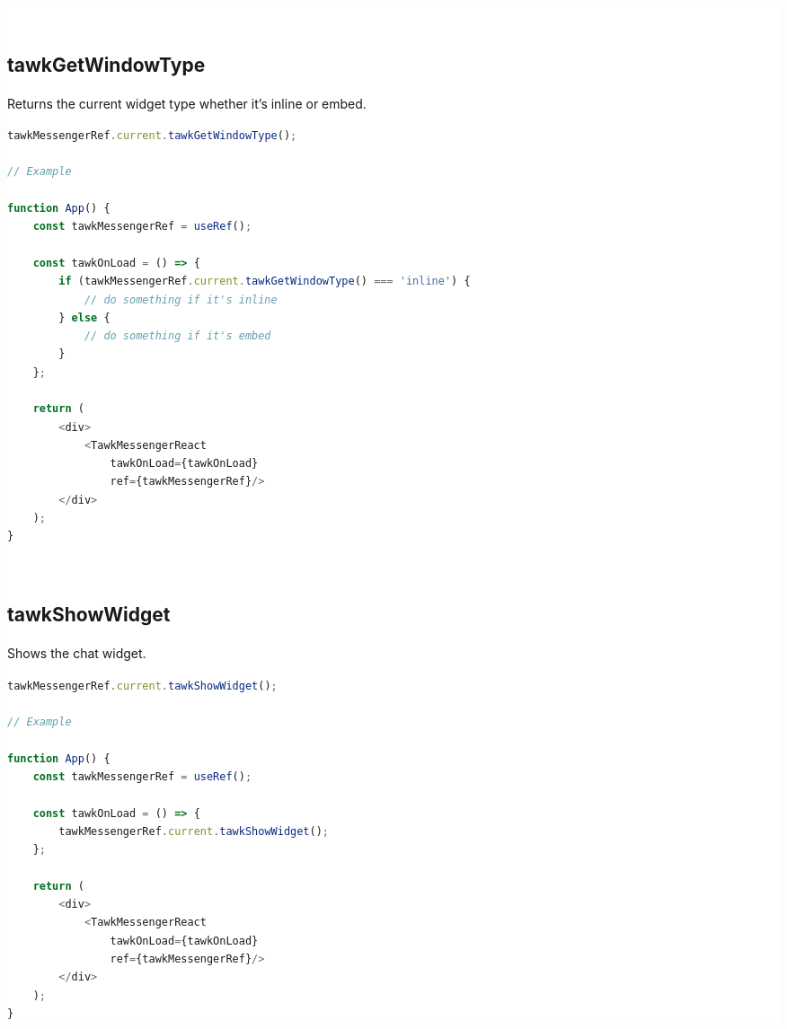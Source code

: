 <br/>

## tawkGetWindowType
Returns the current widget type whether it’s inline or embed.

```js
tawkMessengerRef.current.tawkGetWindowType();

// Example

function App() {
    const tawkMessengerRef = useRef();

    const tawkOnLoad = () => {
        if (tawkMessengerRef.current.tawkGetWindowType() === 'inline') {
            // do something if it's inline
        } else {
            // do something if it's embed
        }
    };

    return (
        <div>
            <TawkMessengerReact
                tawkOnLoad={tawkOnLoad}
                ref={tawkMessengerRef}/>
        </div>
    );
}
```

<br/>

## tawkShowWidget
Shows the chat widget.

```js
tawkMessengerRef.current.tawkShowWidget();

// Example

function App() {
    const tawkMessengerRef = useRef();

    const tawkOnLoad = () => {
        tawkMessengerRef.current.tawkShowWidget();
    };

    return (
        <div>
            <TawkMessengerReact
                tawkOnLoad={tawkOnLoad}
                ref={tawkMessengerRef}/>
        </div>
    );
}
```
